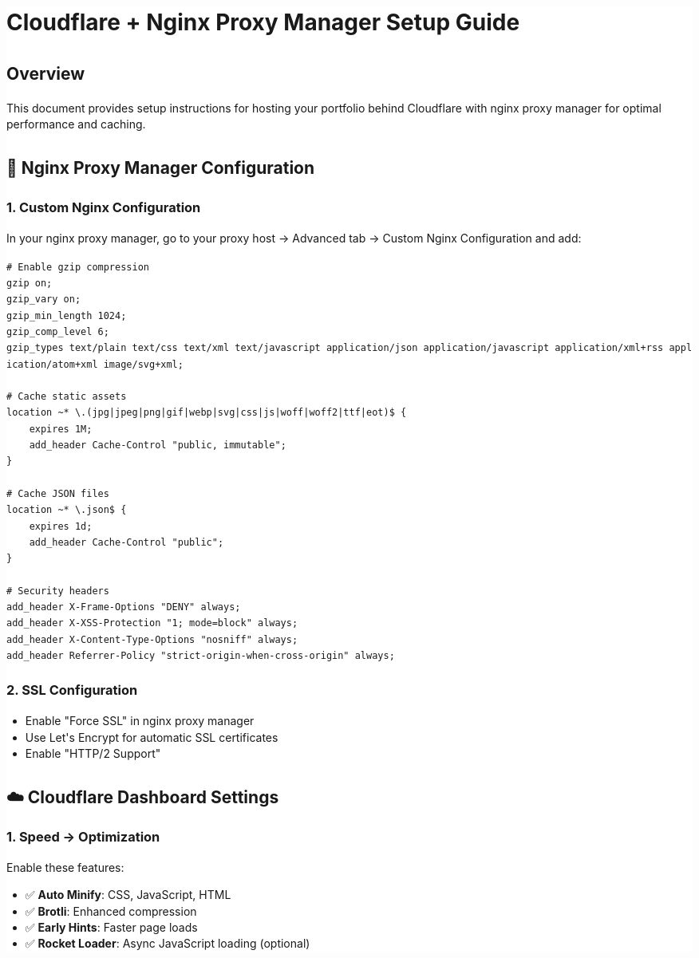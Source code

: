 # Cloudflare + Nginx Proxy Manager Setup Guide

## Overview
This document provides setup instructions for hosting your portfolio behind Cloudflare with nginx proxy manager for optimal performance and caching.

## 🚀 Nginx Proxy Manager Configuration

### 1. Custom Nginx Configuration
In your nginx proxy manager, go to your proxy host → Advanced tab → Custom Nginx Configuration and add:

```nginx
# Enable gzip compression
gzip on;
gzip_vary on;
gzip_min_length 1024;
gzip_comp_level 6;
gzip_types text/plain text/css text/xml text/javascript application/json application/javascript application/xml+rss application/atom+xml image/svg+xml;

# Cache static assets
location ~* \.(jpg|jpeg|png|gif|webp|svg|css|js|woff|woff2|ttf|eot)$ {
    expires 1M;
    add_header Cache-Control "public, immutable";
}

# Cache JSON files
location ~* \.json$ {
    expires 1d;
    add_header Cache-Control "public";
}

# Security headers
add_header X-Frame-Options "DENY" always;
add_header X-XSS-Protection "1; mode=block" always;
add_header X-Content-Type-Options "nosniff" always;
add_header Referrer-Policy "strict-origin-when-cross-origin" always;
```

### 2. SSL Configuration
- Enable "Force SSL" in nginx proxy manager
- Use Let's Encrypt for automatic SSL certificates
- Enable "HTTP/2 Support"

## ☁️ Cloudflare Dashboard Settings

### 1. Speed → Optimization
Enable these features:
- ✅ **Auto Minify**: CSS, JavaScript, HTML
- ✅ **Brotli**: Enhanced compression
- ✅ **Early Hints**: Faster page loads
- ✅ **Rocket Loader**: Async JavaScript loading (optional)

